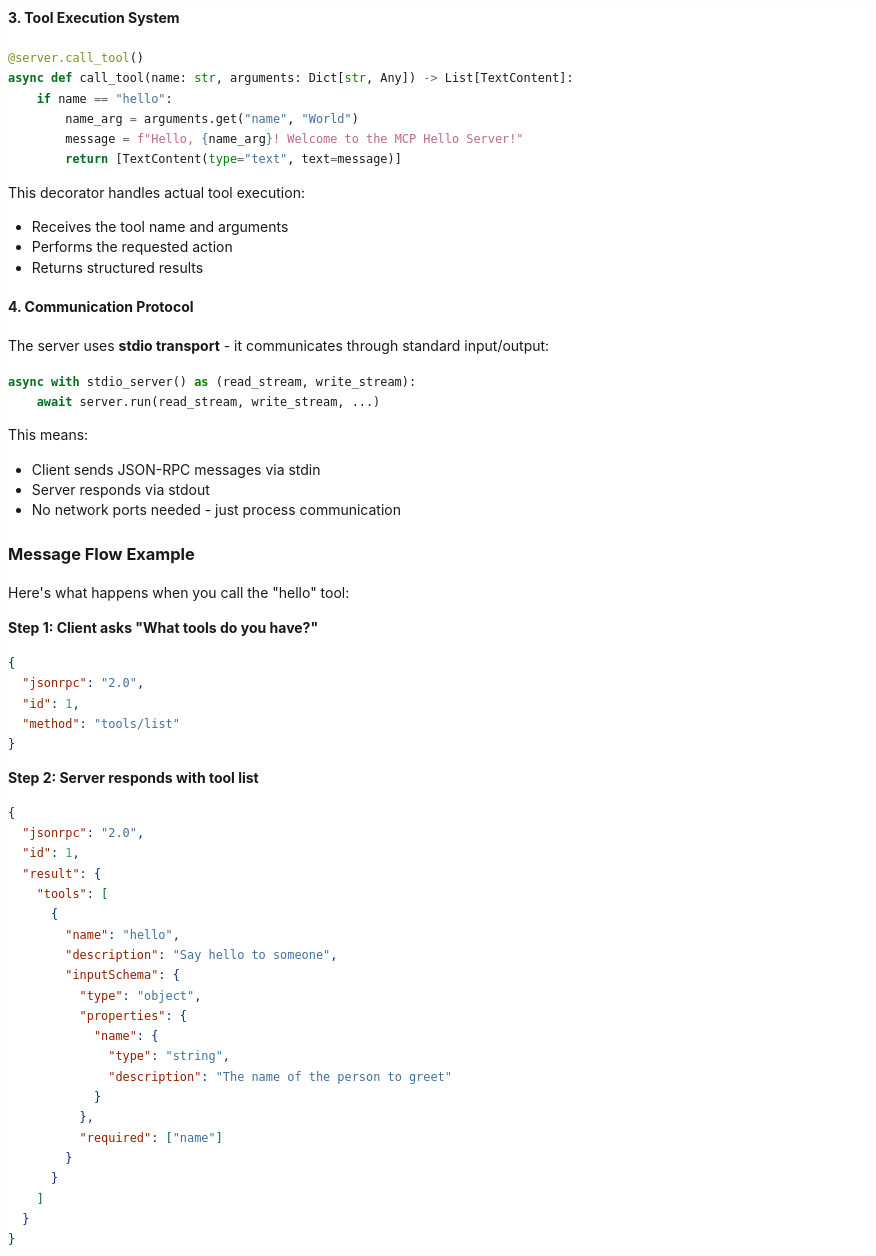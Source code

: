 #### 3. Tool Execution System
```python
@server.call_tool()
async def call_tool(name: str, arguments: Dict[str, Any]) -> List[TextContent]:
    if name == "hello":
        name_arg = arguments.get("name", "World")
        message = f"Hello, {name_arg}! Welcome to the MCP Hello Server!"
        return [TextContent(type="text", text=message)]
```
This decorator handles actual tool execution:
- Receives the tool name and arguments
- Performs the requested action
- Returns structured results

#### 4. Communication Protocol
The server uses **stdio transport** - it communicates through standard input/output:
```python
async with stdio_server() as (read_stream, write_stream):
    await server.run(read_stream, write_stream, ...)
```
This means:
- Client sends JSON-RPC messages via stdin
- Server responds via stdout
- No network ports needed - just process communication

### Message Flow Example

Here's what happens when you call the "hello" tool:

**Step 1: Client asks "What tools do you have?"**
```json
{
  "jsonrpc": "2.0",
  "id": 1,
  "method": "tools/list"
}
```

**Step 2: Server responds with tool list**
```json
{
  "jsonrpc": "2.0",
  "id": 1,
  "result": {
    "tools": [
      {
        "name": "hello",
        "description": "Say hello to someone",
        "inputSchema": {
          "type": "object",
          "properties": {
            "name": {
              "type": "string",
              "description": "The name of the person to greet"
            }
          },
          "required": ["name"]
        }
      }
    ]
  }
}
```
